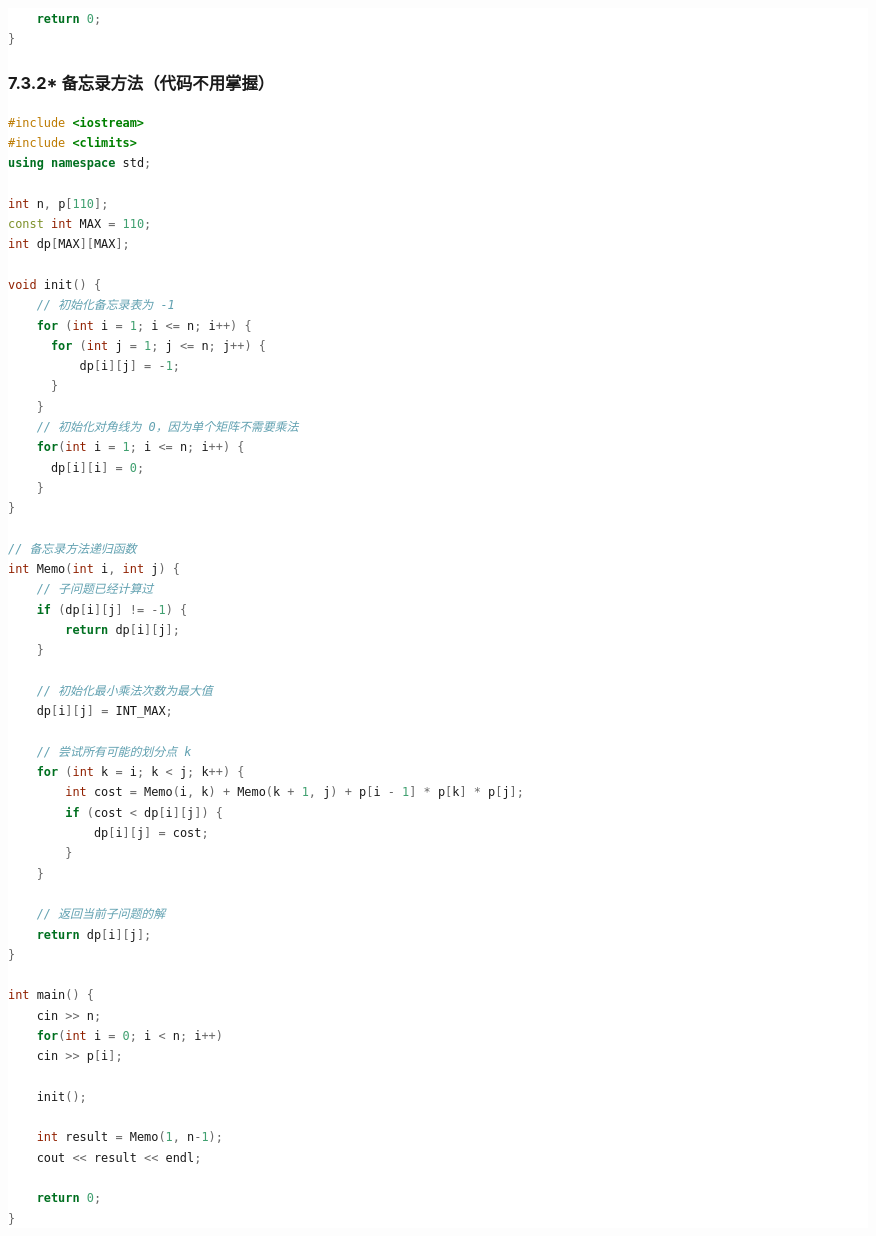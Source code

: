 ```cpp
    return 0;
}
```

### 7.3.2* 备忘录方法（代码不用掌握）

```cpp
#include <iostream>
#include <climits>
using namespace std;

int n, p[110];
const int MAX = 110;
int dp[MAX][MAX];

void init() {
    // 初始化备忘录表为 -1
    for (int i = 1; i <= n; i++) {
      for (int j = 1; j <= n; j++) {
          dp[i][j] = -1;
      }
    }
    // 初始化对角线为 0，因为单个矩阵不需要乘法
    for(int i = 1; i <= n; i++) {
      dp[i][i] = 0;
    }
}

// 备忘录方法递归函数
int Memo(int i, int j) {
    // 子问题已经计算过
    if (dp[i][j] != -1) {
        return dp[i][j];
    }

    // 初始化最小乘法次数为最大值
    dp[i][j] = INT_MAX;

    // 尝试所有可能的划分点 k
    for (int k = i; k < j; k++) {
        int cost = Memo(i, k) + Memo(k + 1, j) + p[i - 1] * p[k] * p[j];
        if (cost < dp[i][j]) {
            dp[i][j] = cost;
        }
    }

    // 返回当前子问题的解
    return dp[i][j];
}

int main() {
    cin >> n;
    for(int i = 0; i < n; i++)
    cin >> p[i];

    init();

    int result = Memo(1, n-1);
    cout << result << endl;

    return 0;
}
```
